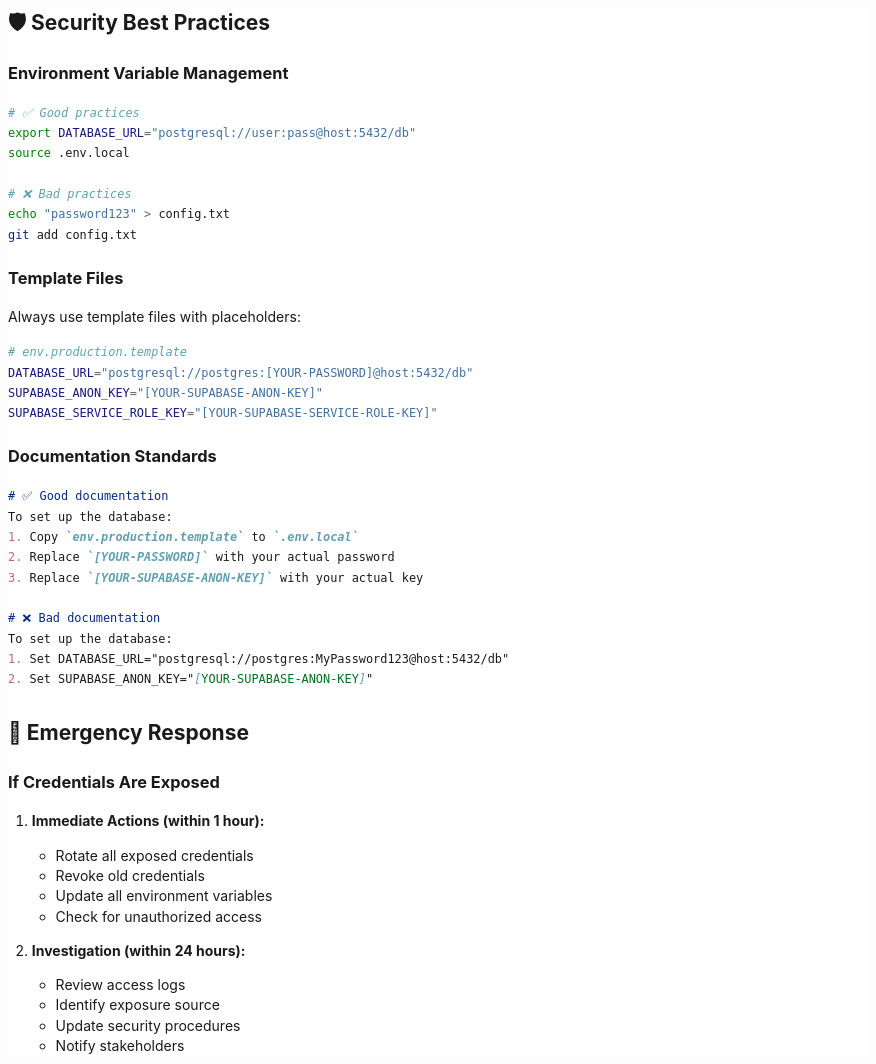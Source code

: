 ## 🛡️ **Security Best Practices**

### **Environment Variable Management**

```bash
# ✅ Good practices
export DATABASE_URL="postgresql://user:pass@host:5432/db"
source .env.local

# ❌ Bad practices
echo "password123" > config.txt
git add config.txt
```

### **Template Files**

Always use template files with placeholders:

```bash
# env.production.template
DATABASE_URL="postgresql://postgres:[YOUR-PASSWORD]@host:5432/db"
SUPABASE_ANON_KEY="[YOUR-SUPABASE-ANON-KEY]"
SUPABASE_SERVICE_ROLE_KEY="[YOUR-SUPABASE-SERVICE-ROLE-KEY]"
```

### **Documentation Standards**

```markdown
# ✅ Good documentation
To set up the database:
1. Copy `env.production.template` to `.env.local`
2. Replace `[YOUR-PASSWORD]` with your actual password
3. Replace `[YOUR-SUPABASE-ANON-KEY]` with your actual key

# ❌ Bad documentation
To set up the database:
1. Set DATABASE_URL="postgresql://postgres:MyPassword123@host:5432/db"
2. Set SUPABASE_ANON_KEY="[YOUR-SUPABASE-ANON-KEY]"
```

## 🚨 **Emergency Response**

### **If Credentials Are Exposed**

1. **Immediate Actions (within 1 hour):**
   - Rotate all exposed credentials
   - Revoke old credentials
   - Update all environment variables
   - Check for unauthorized access

2. **Investigation (within 24 hours):**
   - Review access logs
   - Identify exposure source
   - Update security procedures
   - Notify stakeholders
